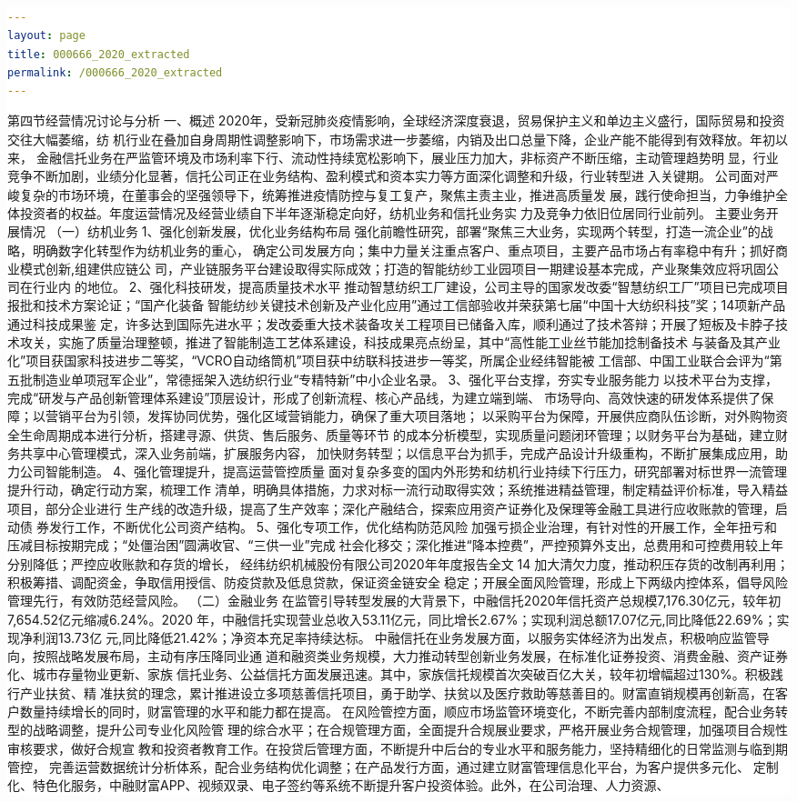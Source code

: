 ```yaml
---
layout: page
title: 000666_2020_extracted
permalink: /000666_2020_extracted
---
```


第四节经营情况讨论与分析
一、概述
2020年，受新冠肺炎疫情影响，全球经济深度衰退，贸易保护主义和单边主义盛行，国际贸易和投资交往大幅萎缩，纺
机行业在叠加自身周期性调整影响下，市场需求进一步萎缩，内销及出口总量下降，企业产能不能得到有效释放。年初以来，
金融信托业务在严监管环境及市场利率下行、流动性持续宽松影响下，展业压力加大，非标资产不断压缩，主动管理趋势明
显，行业竞争不断加剧，业绩分化显著，信托公司正在业务结构、盈利模式和资本实力等方面深化调整和升级，行业转型进
入关键期。
公司面对严峻复杂的市场环境，在董事会的坚强领导下，统筹推进疫情防控与复工复产，聚焦主责主业，推进高质量发
展，践行使命担当，力争维护全体投资者的权益。年度运营情况及经营业绩自下半年逐渐稳定向好，纺机业务和信托业务实
力及竞争力依旧位居同行业前列。
主要业务开展情况
（一）纺机业务
1、强化创新发展，优化业务结构布局
强化前瞻性研究，部署“聚焦三大业务，实现两个转型，打造一流企业”的战略，明确数字化转型作为纺机业务的重心，
确定公司发展方向；集中力量关注重点客户、重点项目，主要产品市场占有率稳中有升；抓好商业模式创新,组建供应链公
司，产业链服务平台建设取得实际成效；打造的智能纺纱工业园项目一期建设基本完成，产业聚集效应将巩固公司在行业内
的地位。
2、强化科技研发，提高质量技术水平
推动智慧纺织工厂建设，公司主导的国家发改委“智慧纺织工厂”项目已完成项目报批和技术方案论证；“国产化装备
智能纺纱关键技术创新及产业化应用”通过工信部验收并荣获第七届“中国十大纺织科技”奖；14项新产品通过科技成果鉴
定，许多达到国际先进水平；发改委重大技术装备攻关工程项目已储备入库，顺利通过了技术答辩；开展了短板及卡脖子技
术攻关，实施了质量治理整顿，推进了智能制造工艺体系建设，科技成果亮点纷呈，其中“高性能工业丝节能加捻制备技术
与装备及其产业化”项目获国家科技进步二等奖，“VCRO自动络筒机”项目获中纺联科技进步一等奖，所属企业经纬智能被
工信部、中国工业联合会评为“第五批制造业单项冠军企业”，常德摇架入选纺织行业“专精特新”中小企业名录。
3、强化平台支撑，夯实专业服务能力
以技术平台为支撑，完成“研发与产品创新管理体系建设”顶层设计，形成了创新流程、核心产品线，为建立端到端、
市场导向、高效快速的研发体系提供了保障；以营销平台为引领，发挥协同优势，强化区域营销能力，确保了重大项目落地；
以采购平台为保障，开展供应商队伍诊断，对外购物资全生命周期成本进行分析，搭建寻源、供货、售后服务、质量等环节
的成本分析模型，实现质量问题闭环管理；以财务平台为基础，建立财务共享中心管理模式，深入业务前端，扩展服务内容，
加快财务转型；以信息平台为抓手，完成产品设计升级重构，不断扩展集成应用，助力公司智能制造。
4、强化管理提升，提高运营管控质量
面对复杂多变的国内外形势和纺机行业持续下行压力，研究部署对标世界一流管理提升行动，确定行动方案，梳理工作
清单，明确具体措施，力求对标一流行动取得实效；系统推进精益管理，制定精益评价标准，导入精益项目，部分企业进行
生产线的改造升级，提高了生产效率；深化产融结合，探索应用资产证券化及保理等金融工具进行应收账款的管理，启动债
券发行工作，不断优化公司资产结构。
5、强化专项工作，优化结构防范风险
加强亏损企业治理，有针对性的开展工作，全年扭亏和压减目标按期完成；“处僵治困”圆满收官、“三供一业”完成
社会化移交；深化推进“降本控费”，严控预算外支出，总费用和可控费用较上年分别降低；严控应收账款和存货的增长，
经纬纺织机械股份有限公司2020年年度报告全文
14
加大清欠力度，推动积压存货的改制再利用；积极筹措、调配资金，争取信用授信、防疫贷款及低息贷款，保证资金链安全
稳定；开展全面风险管理，形成上下两级内控体系，倡导风险管理先行，有效防范经营风险。
（二）金融业务
在监管引导转型发展的大背景下，中融信托2020年信托资产总规模7,176.30亿元，较年初7,654.52亿元缩减6.24%。2020
年，中融信托实现营业总收入53.11亿元，同比增长2.67%；实现利润总额17.07亿元,同比降低22.69%；实现净利润13.73亿
元,同比降低21.42%；净资本充足率持续达标。
中融信托在业务发展方面，以服务实体经济为出发点，积极响应监管导向，按照战略发展布局，主动有序压降同业通
道和融资类业务规模，大力推动转型创新业务发展，在标准化证券投资、消费金融、资产证券化、城市存量物业更新、家族
信托业务、公益信托方面发展迅速。其中，家族信托规模首次突破百亿大关，较年初增幅超过130%。积极践行产业扶贫、精
准扶贫的理念，累计推进设立多项慈善信托项目，勇于助学、扶贫以及医疗救助等慈善目的。财富直销规模再创新高，在客
户数量持续增长的同时，财富管理的水平和能力都在提高。
在风险管控方面，顺应市场监管环境变化，不断完善内部制度流程，配合业务转型的战略调整，提升公司专业化风险管
理的综合水平；在合规管理方面，全面提升合规展业要求，严格开展业务合规管理，加强项目合规性审核要求，做好合规宣
教和投资者教育工作。在投贷后管理方面，不断提升中后台的专业水平和服务能力，坚持精细化的日常监测与临到期管控，
完善运营数据统计分析体系，配合业务结构优化调整；在产品发行方面，通过建立财富管理信息化平台，为客户提供多元化、
定制化、特色化服务，中融财富APP、视频双录、电子签约等系统不断提升客户投资体验。此外，在公司治理、人力资源、